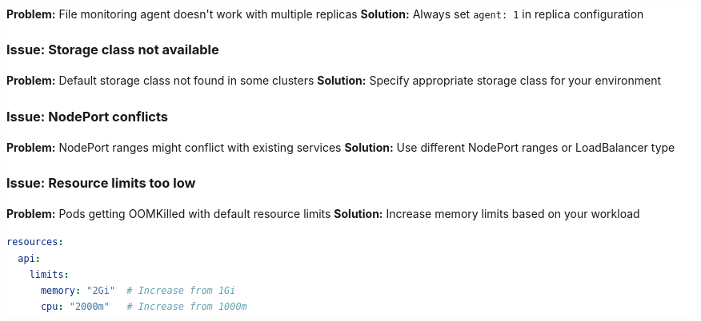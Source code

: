 **Problem:** File monitoring agent doesn't work with multiple replicas
**Solution:** Always set `agent: 1` in replica configuration

### Issue: Storage class not available

**Problem:** Default storage class not found in some clusters
**Solution:** Specify appropriate storage class for your environment

### Issue: NodePort conflicts

**Problem:** NodePort ranges might conflict with existing services
**Solution:** Use different NodePort ranges or LoadBalancer type

### Issue: Resource limits too low

**Problem:** Pods getting OOMKilled with default resource limits
**Solution:** Increase memory limits based on your workload

```yaml
resources:
  api:
    limits:
      memory: "2Gi"  # Increase from 1Gi
      cpu: "2000m"   # Increase from 1000m
```